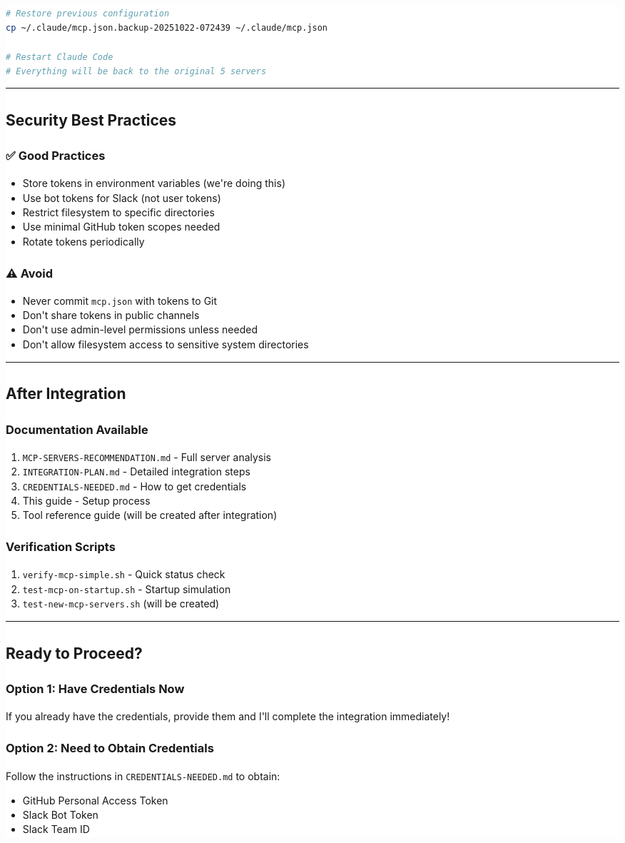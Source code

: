 ```bash
# Restore previous configuration
cp ~/.claude/mcp.json.backup-20251022-072439 ~/.claude/mcp.json

# Restart Claude Code
# Everything will be back to the original 5 servers
```

---

## Security Best Practices

### ✅ Good Practices
- Store tokens in environment variables (we're doing this)
- Use bot tokens for Slack (not user tokens)
- Restrict filesystem to specific directories
- Use minimal GitHub token scopes needed
- Rotate tokens periodically

### ⚠️ Avoid
- Never commit `mcp.json` with tokens to Git
- Don't share tokens in public channels
- Don't use admin-level permissions unless needed
- Don't allow filesystem access to sensitive system directories

---

## After Integration

### Documentation Available
1. `MCP-SERVERS-RECOMMENDATION.md` - Full server analysis
2. `INTEGRATION-PLAN.md` - Detailed integration steps
3. `CREDENTIALS-NEEDED.md` - How to get credentials
4. This guide - Setup process
5. Tool reference guide (will be created after integration)

### Verification Scripts
1. `verify-mcp-simple.sh` - Quick status check
2. `test-mcp-on-startup.sh` - Startup simulation
3. `test-new-mcp-servers.sh` (will be created)

---

## Ready to Proceed?

### Option 1: Have Credentials Now
If you already have the credentials, provide them and I'll complete the integration immediately!

### Option 2: Need to Obtain Credentials
Follow the instructions in `CREDENTIALS-NEEDED.md` to obtain:
- GitHub Personal Access Token
- Slack Bot Token
- Slack Team ID
